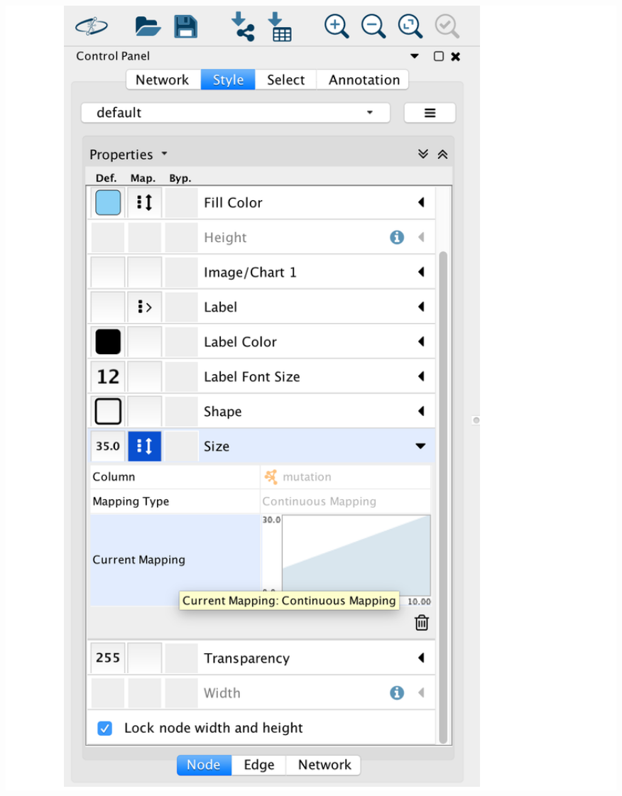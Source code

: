 <img src="https://github.com/bioinformaticsdotca/CSHL_2019/blob/master/Module15/customnetwork/img/CN8.png?raw=true" alt="CN8.png" width="750" />
